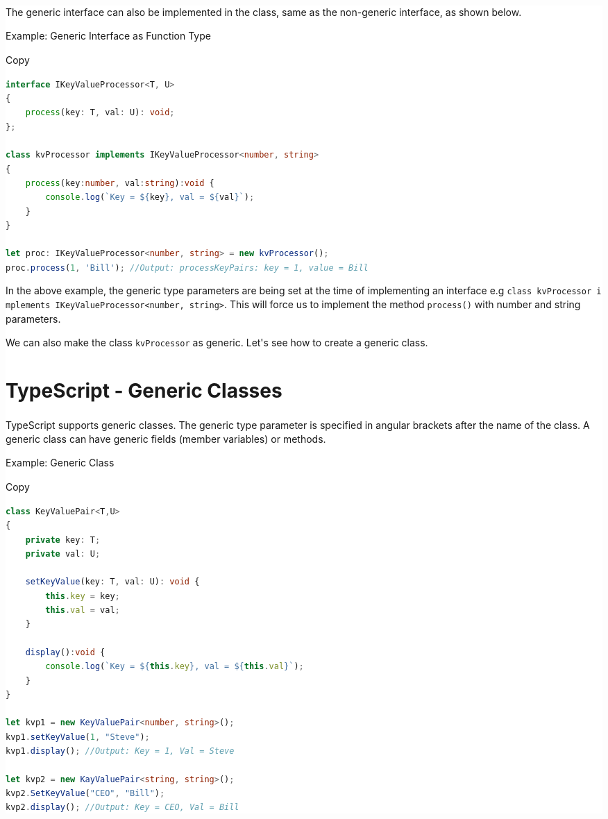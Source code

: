 The generic interface can also be implemented in the class, same as the non-generic interface, as shown below.

Example: Generic Interface as Function Type

 Copy

```ts
interface IKeyValueProcessor<T, U>
{
    process(key: T, val: U): void;
};

class kvProcessor implements IKeyValueProcessor<number, string>
{ 
    process(key:number, val:string):void { 
        console.log(`Key = ${key}, val = ${val}`);
    }
}

let proc: IKeyValueProcessor<number, string> = new kvProcessor();
proc.process(1, 'Bill'); //Output: processKeyPairs: key = 1, value = Bill 
```

In the above example, the generic type parameters are being set at the time of implementing an interface e.g `class kvProcessor implements IKeyValueProcessor<number, string>`. This will force us to implement the method `process()` with number and string parameters.

We can also make the class `kvProcessor` as generic. Let's see how to create a generic class.

# TypeScript - Generic Classes

TypeScript supports generic classes. The generic type parameter is specified in angular brackets after the name of the class. A generic class can have generic fields (member variables) or methods.

Example: Generic Class

 Copy

```ts
class KeyValuePair<T,U>
{ 
    private key: T;
    private val: U;

    setKeyValue(key: T, val: U): void { 
        this.key = key;
        this.val = val;
    }

    display():void { 
        console.log(`Key = ${this.key}, val = ${this.val}`);
    }
}

let kvp1 = new KeyValuePair<number, string>();
kvp1.setKeyValue(1, "Steve");
kvp1.display(); //Output: Key = 1, Val = Steve 

let kvp2 = new KayValuePair<string, string>();
kvp2.SetKeyValue("CEO", "Bill"); 
kvp2.display(); //Output: Key = CEO, Val = Bill
```

